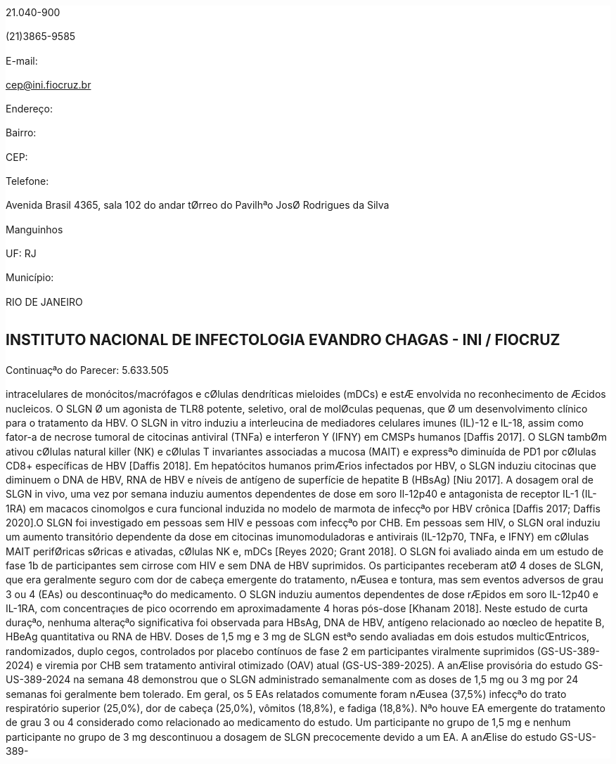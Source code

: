 21.040-900

(21)3865-9585

E-mail:

cep@ini.fiocruz.br

Endereço:

Bairro:

CEP:

Telefone:

Avenida Brasil 4365, sala 102 do andar tØrreo do Pavilhªo JosØ Rodrigues da Silva

Manguinhos

UF: RJ

Município:

RIO DE JANEIRO

## INSTITUTO NACIONAL DE INFECTOLOGIA EVANDRO CHAGAS - INI / FIOCRUZ



Continuaçªo do Parecer: 5.633.505

intracelulares de monócitos/macrófagos e cØlulas dendríticas mieloides (mDCs) e estÆ envolvida no reconhecimento de Æcidos nucleicos. O SLGN Ø um agonista de TLR8 potente, seletivo, oral de molØculas pequenas, que Ø um desenvolvimento clínico para o tratamento da HBV. O SLGN in vitro induziu a interleucina de mediadores celulares imunes (IL)-12 e IL-18, assim como fator-a de necrose tumoral de citocinas antiviral (TNFa) e interferon Y (IFNY) em CMSPs humanos [Daffis 2017]. O SLGN tambØm ativou cØlulas natural killer (NK) e cØlulas T invariantes associadas a mucosa (MAIT) e expressªo diminuída de PD1 por cØlulas CD8+ específicas de HBV [Daffis 2018]. Em hepatócitos humanos primÆrios infectados por HBV, o SLGN induziu citocinas que diminuem o DNA de HBV, RNA de HBV e níveis de antígeno de superfície de hepatite B (HBsAg) [Niu 2017]. A dosagem oral de SLGN in vivo, uma vez por semana induziu aumentos dependentes de dose em soro Il-12p40 e antagonista de receptor IL-1 (IL-1RA) em macacos cinomolgos e cura funcional induzida no modelo de marmota de infecçªo por HBV crônica [Daffis 2017; Daffis 2020].O SLGN foi investigado em pessoas sem HIV e pessoas com infecçªo por CHB. Em pessoas sem HIV, o SLGN oral induziu um aumento transitório dependente da dose em citocinas imunomoduladoras e antivirais (IL-12p70, TNFa, e IFNY) em cØlulas MAIT perifØricas sØricas e ativadas, cØlulas NK e, mDCs [Reyes 2020; Grant 2018]. O SLGN foi avaliado ainda em um estudo de fase 1b de participantes sem cirrose com HIV e sem DNA de HBV suprimidos. Os participantes receberam atØ 4 doses de SLGN, que era geralmente seguro com dor de cabeça emergente do tratamento, nÆusea e tontura, mas sem eventos adversos de grau 3 ou 4 (EAs) ou descontinuaçªo do medicamento. O SLGN induziu aumentos dependentes de dose rÆpidos em soro IL-12p40 e IL-1RA, com concentraçıes de pico ocorrendo em aproximadamente 4 horas pós-dose [Khanam 2018]. Neste estudo de curta duraçªo, nenhuma alteraçªo significativa foi observada para HBsAg, DNA de HBV, antígeno relacionado ao nœcleo de hepatite B, HBeAg quantitativa ou RNA de HBV. Doses de 1,5 mg e 3 mg de SLGN estªo sendo avaliadas em dois estudos multicŒntricos, randomizados, duplo cegos, controlados por placebo contínuos de fase 2 em participantes viralmente suprimidos (GS-US-389- 2024) e viremia por CHB sem tratamento antiviral otimizado (OAV) atual (GS-US-389-2025). A anÆlise provisória do estudo GS-US-389-2024 na semana 48 demonstrou que o SLGN administrado semanalmente com as doses de 1,5 mg ou 3 mg por 24 semanas foi geralmente bem tolerado. Em geral, os 5 EAs relatados comumente foram nÆusea (37,5%) infecçªo do trato respiratório superior (25,0%), dor de cabeça (25,0%), vômitos (18,8%), e fadiga (18,8%). Nªo houve EA emergente do tratamento de grau 3 ou 4 considerado como relacionado ao medicamento do estudo. Um participante no grupo de 1,5 mg e nenhum participante no grupo de 3 mg descontinuou a dosagem de SLGN precocemente devido a um EA. A anÆlise do estudo GS-US-389-
